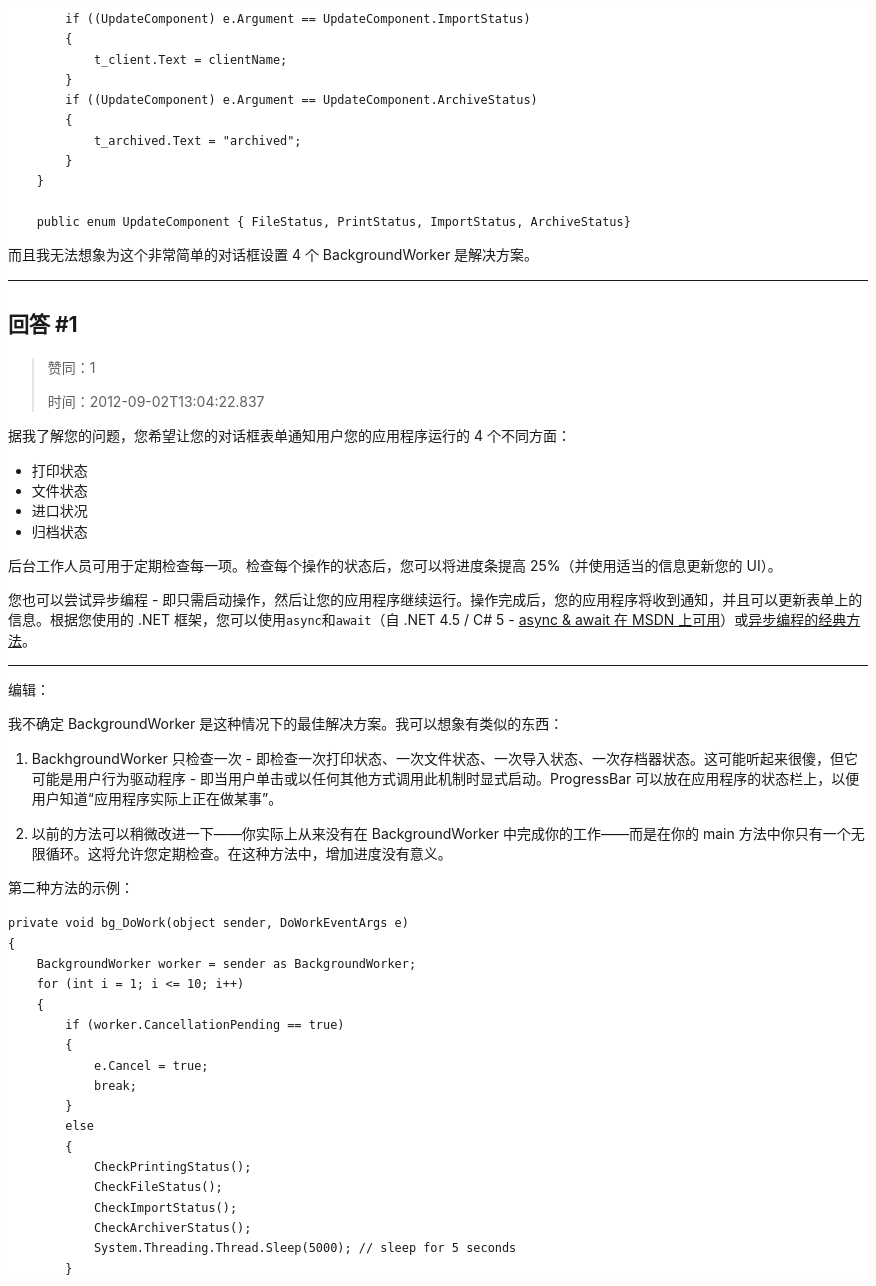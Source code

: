 ```
        if ((UpdateComponent) e.Argument == UpdateComponent.ImportStatus)
        {
            t_client.Text = clientName;
        }
        if ((UpdateComponent) e.Argument == UpdateComponent.ArchiveStatus)
        {
            t_archived.Text = "archived";
        }
    }

    public enum UpdateComponent { FileStatus, PrintStatus, ImportStatus, ArchiveStatus} 
```

而且我无法想象为这个非常简单的对话框设置 4 个 BackgroundWorker 是解决方案。

* * *

## 回答 #1

> 赞同：1
> 
> 时间：2012-09-02T13:04:22.837

据我了解您的问题，您希望让您的对话框表单通知用户您的应用程序运行的 4 个不同方面：

*   打印状态
*   文件状态
*   进口状况
*   归档状态

后台工作人员可用于定期检查每一项。检查每个操作的状态后，您可以将进度条提高 25%（并使用适当的信息更新您的 UI）。

您也可以尝试异步编程 - 即只需启动操作，然后让您的应用程序继续运行。操作完成后，您的应用程序将收到通知，并且可以更新表单上的信息。根据您使用的 .NET 框架，您可以使用`async`和`await`（自 .NET 4.5 / C# 5 - [async & await 在 MSDN 上可用](http://msdn.microsoft.com/en-us/library/hh191443.aspx)）或[异步编程的经典方法](http://msdn.microsoft.com/en-us/library/2e08f6yc%28v=vs.100%29.aspx)。

* * *

编辑：

我不确定 BackgroundWorker 是这种情况下的最佳解决方案。我可以想象有类似的东西：

1.  BackhgroundWorker 只检查一次 - 即检查一次打印状态、一次文件状态、一次导入状态、一次存档器状态。这可能听起来很傻，但它可能是用户行为驱动程序 - 即当用户单击或以任何其他方式调用此机制时显式启动。ProgressBar 可以放在应用程序的状态栏上，以便用户知道“应用程序实际上正在做某事”。

2.  以前的方法可以稍微改进一下——你实际上从来没有在 BackgroundWorker 中完成你的工作——而是在你的 main 方法中你只有一个无限循环。这将允许您定期检查。在这种方法中，增加进度没有意义。

第二种方法的示例：

```
private void bg_DoWork(object sender, DoWorkEventArgs e)
{
    BackgroundWorker worker = sender as BackgroundWorker;
    for (int i = 1; i <= 10; i++)
    {
        if (worker.CancellationPending == true)
        {
            e.Cancel = true;
            break;
        }
        else
        {
            CheckPrintingStatus();
            CheckFileStatus();
            CheckImportStatus();
            CheckArchiverStatus();
            System.Threading.Thread.Sleep(5000); // sleep for 5 seconds
        }
```